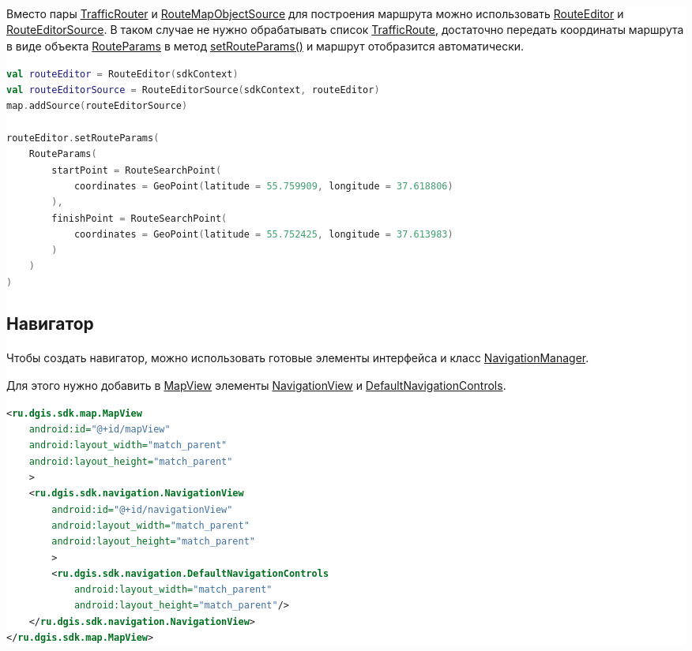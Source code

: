 Вместо пары [TrafficRouter](/ru/android/sdk/reference/2.0/ru.dgis.sdk.routing.TrafficRouter) и [RouteMapObjectSource](/ru/android/sdk/reference/2.0/ru.dgis.sdk.map.RouteMapObjectSource) для построения маршрута можно использовать [RouteEditor](/ru/android/sdk/reference/2.0/ru.dgis.sdk.routing.RouteEditor) и [RouteEditorSource](/ru/android/sdk/reference/2.0/ru.dgis.sdk.map.RouteEditorSource). В таком случае не нужно обрабатывать список [TrafficRoute](/ru/android/sdk/reference/2.0/ru.dgis.sdk.routing.TrafficRoute), достаточно передать координаты маршрута в виде объекта [RouteParams](/ru/android/sdk/reference/2.0/ru.dgis.sdk.routing.RouteParams) в метод [setRouteParams()](/ru/android/sdk/reference/2.0/ru.dgis.sdk.routing.RouteEditor#nav-lvl1--setRouteParams) и маршрут отобразится автоматически.

```kotlin
val routeEditor = RouteEditor(sdkContext)
val routeEditorSource = RouteEditorSource(sdkContext, routeEditor)
map.addSource(routeEditorSource)

routeEditor.setRouteParams(
    RouteParams(
        startPoint = RouteSearchPoint(
            coordinates = GeoPoint(latitude = 55.759909, longitude = 37.618806)
        ),
        finishPoint = RouteSearchPoint(
            coordinates = GeoPoint(latitude = 55.752425, longitude = 37.613983)
        )
    )
)
```

## Навигатор

Чтобы создать навигатор, можно использовать готовые элементы интерфейса и класс [NavigationManager](/ru/android/sdk/reference/2.0/ru.dgis.sdk.navigation.NavigationManager).

Для этого нужно добавить в [MapView](/ru/android/sdk/reference/2.0/ru.dgis.sdk.map.MapView) элементы [NavigationView](/ru/android/sdk/reference/2.0/ru.dgis.sdk.navigation.NavigationView) и [DefaultNavigationControls](/ru/android/sdk/reference/2.0/ru.dgis.sdk.navigation.DefaultNavigationControls).

```xml
<ru.dgis.sdk.map.MapView
    android:id="@+id/mapView"
    android:layout_width="match_parent"
    android:layout_height="match_parent"
    >
    <ru.dgis.sdk.navigation.NavigationView
        android:id="@+id/navigationView"
        android:layout_width="match_parent"
        android:layout_height="match_parent"
        >
        <ru.dgis.sdk.navigation.DefaultNavigationControls
            android:layout_width="match_parent"
            android:layout_height="match_parent"/>
    </ru.dgis.sdk.navigation.NavigationView>
</ru.dgis.sdk.map.MapView>
```
